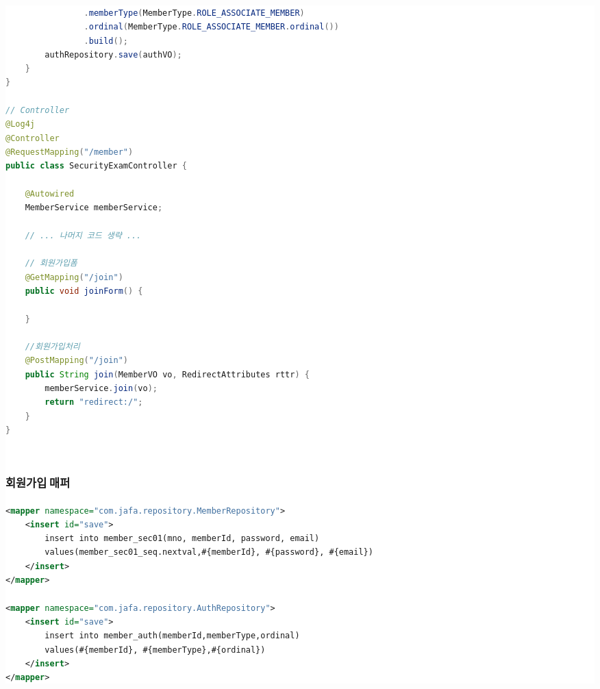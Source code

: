 ```java
				.memberType(MemberType.ROLE_ASSOCIATE_MEMBER)
				.ordinal(MemberType.ROLE_ASSOCIATE_MEMBER.ordinal())
				.build();
		authRepository.save(authVO);
	}
}

// Controller
@Log4j
@Controller
@RequestMapping("/member")
public class SecurityExamController {
	
	@Autowired
	MemberService memberService; 

	// ... 나머지 코드 생략 ...

	// 회원가입폼
	@GetMapping("/join")
	public void joinForm() {
		
	}
	
	//회원가입처리
	@PostMapping("/join")
	public String join(MemberVO vo, RedirectAttributes rttr) {
		memberService.join(vo);
		return "redirect:/";
	}
}
```

<br>

### 회원가입 매퍼 
```xml
<mapper namespace="com.jafa.repository.MemberRepository">
	<insert id="save">
		insert into member_sec01(mno, memberId, password, email)
		values(member_sec01_seq.nextval,#{memberId}, #{password}, #{email})
	</insert>
</mapper>

<mapper namespace="com.jafa.repository.AuthRepository">
	<insert id="save">
		insert into member_auth(memberId,memberType,ordinal)
		values(#{memberId}, #{memberType},#{ordinal})
	</insert>
</mapper>

```
